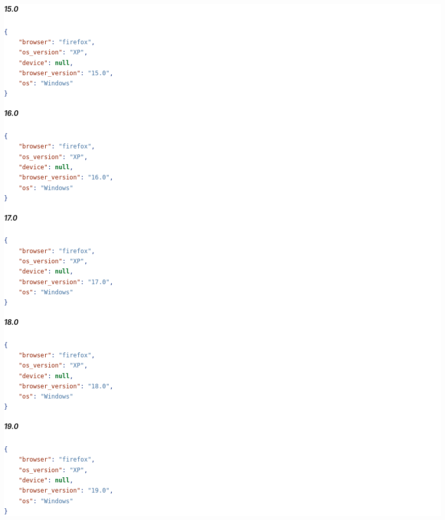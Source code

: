 ##### 15.0

```JSON
{
    "browser": "firefox",
    "os_version": "XP",
    "device": null,
    "browser_version": "15.0",
    "os": "Windows"
}
```

##### 16.0

```JSON
{
    "browser": "firefox",
    "os_version": "XP",
    "device": null,
    "browser_version": "16.0",
    "os": "Windows"
}
```

##### 17.0

```JSON
{
    "browser": "firefox",
    "os_version": "XP",
    "device": null,
    "browser_version": "17.0",
    "os": "Windows"
}
```

##### 18.0

```JSON
{
    "browser": "firefox",
    "os_version": "XP",
    "device": null,
    "browser_version": "18.0",
    "os": "Windows"
}
```

##### 19.0

```JSON
{
    "browser": "firefox",
    "os_version": "XP",
    "device": null,
    "browser_version": "19.0",
    "os": "Windows"
}
```

